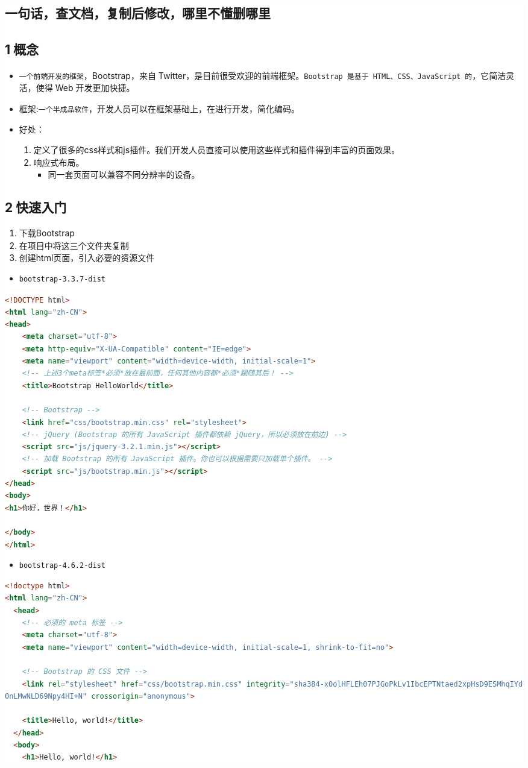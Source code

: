 



<h2>一句话，查文档，复制后修改，哪里不懂删哪里</h2>


## 1 概念

- `一个前端开发的框架`，Bootstrap，来自 Twitter，是目前很受欢迎的前端框架。`Bootstrap 是基于 HTML、CSS、JavaScript 的`，它简洁灵活，使得 Web 开发更加快捷。

- 框架:`一个半成品软件`，开发人员可以在框架基础上，在进行开发，简化编码。

- 好处：
	1. 定义了很多的css样式和js插件。我们开发人员直接可以使用这些样式和插件得到丰富的页面效果。
	2. 响应式布局。
		- 同一套页面可以兼容不同分辨率的设备。

## 2 快速入门

1. 下载Bootstrap
2. 在项目中将这三个文件夹复制
3. 创建html页面，引入必要的资源文件

- `bootstrap-3.3.7-dist`
```html
<!DOCTYPE html>
<html lang="zh-CN">
<head>
	<meta charset="utf-8">
	<meta http-equiv="X-UA-Compatible" content="IE=edge">
	<meta name="viewport" content="width=device-width, initial-scale=1">
	<!-- 上述3个meta标签*必须*放在最前面，任何其他内容都*必须*跟随其后！ -->
	<title>Bootstrap HelloWorld</title>

	<!-- Bootstrap -->
	<link href="css/bootstrap.min.css" rel="stylesheet">
	<!-- jQuery (Bootstrap 的所有 JavaScript 插件都依赖 jQuery，所以必须放在前边) -->
	<script src="js/jquery-3.2.1.min.js"></script>
	<!-- 加载 Bootstrap 的所有 JavaScript 插件。你也可以根据需要只加载单个插件。 -->
	<script src="js/bootstrap.min.js"></script>
</head>
<body>
<h1>你好，世界！</h1>

</body>
</html>
```

- `bootstrap-4.6.2-dist`
```html
<!doctype html>
<html lang="zh-CN">
  <head>
    <!-- 必须的 meta 标签 -->
    <meta charset="utf-8">
    <meta name="viewport" content="width=device-width, initial-scale=1, shrink-to-fit=no">

    <!-- Bootstrap 的 CSS 文件 -->
    <link rel="stylesheet" href="css/bootstrap.min.css" integrity="sha384-xOolHFLEh07PJGoPkLv1IbcEPTNtaed2xpHsD9ESMhqIYd0nLMwNLD69Npy4HI+N" crossorigin="anonymous">

    <title>Hello, world!</title>
  </head>
  <body>
    <h1>Hello, world!</h1>

```